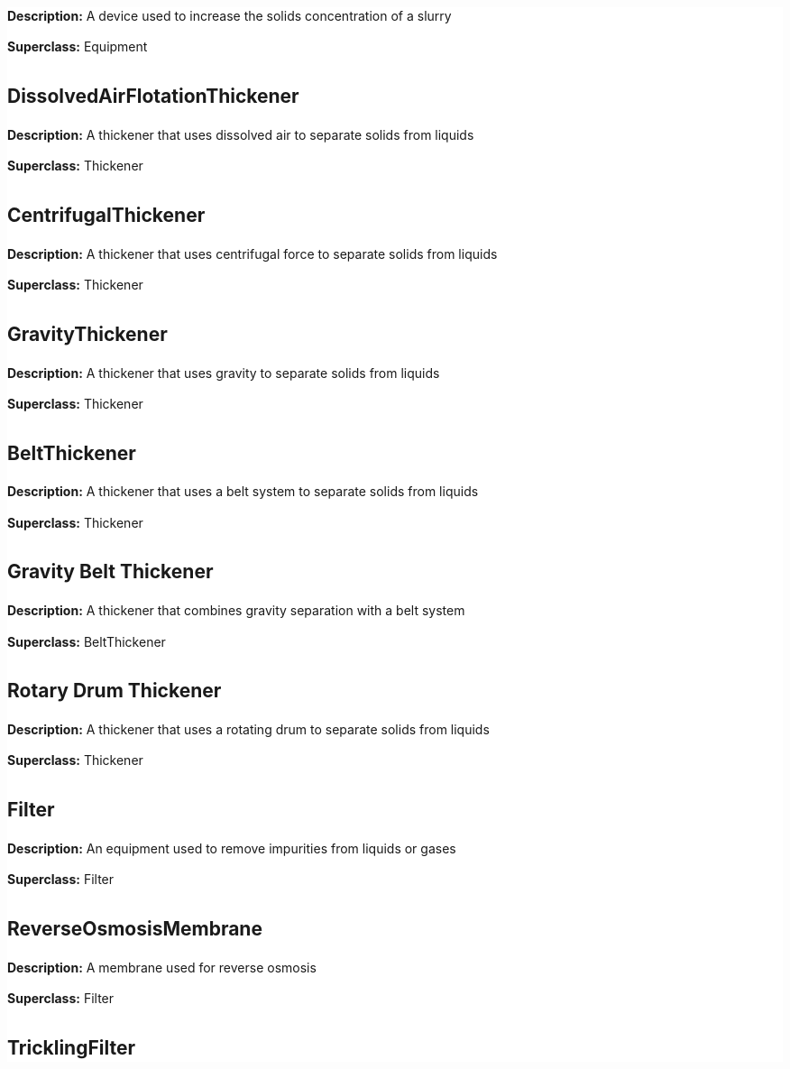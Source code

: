 **Description:** A device used to increase the solids concentration of a slurry

**Superclass:** Equipment

## DissolvedAirFlotationThickener

**Description:** A thickener that uses dissolved air to separate solids from liquids

**Superclass:** Thickener

## CentrifugalThickener

**Description:** A thickener that uses centrifugal force to separate solids from liquids

**Superclass:** Thickener

## GravityThickener

**Description:** A thickener that uses gravity to separate solids from liquids

**Superclass:** Thickener

## BeltThickener

**Description:** A thickener that uses a belt system to separate solids from liquids

**Superclass:** Thickener

## Gravity Belt Thickener

**Description:** A thickener that combines gravity separation with a belt system

**Superclass:** BeltThickener

## Rotary Drum Thickener

**Description:** A thickener that uses a rotating drum to separate solids from liquids

**Superclass:** Thickener

## Filter

**Description:** An equipment used to remove impurities from liquids or gases

**Superclass:** Filter

## ReverseOsmosisMembrane

**Description:** A membrane used for reverse osmosis

**Superclass:** Filter

## TricklingFilter

